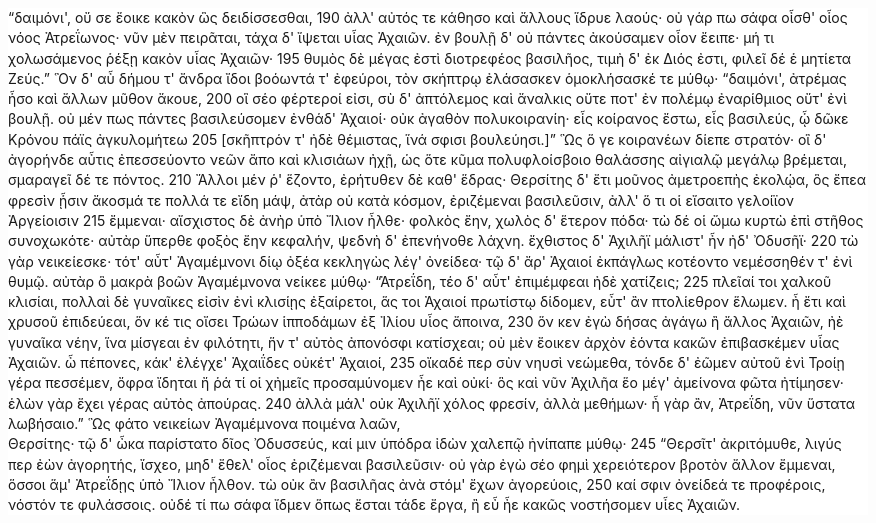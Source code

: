 “δαιμόνι', οὔ σε ἔοικε κακὸν ὣς δειδίσσεσθαι, 190
ἀλλ' αὐτός τε κάθησο καὶ ἄλλους ἵδρυε λαούς· 
οὐ γάρ πω σάφα οἶσθ' οἷος νόος Ἀτρεΐωνος· 
νῦν μὲν πειρᾶται, τάχα δ' ἴψεται υἷας Ἀχαιῶν. 
ἐν βουλῇ δ' οὐ πάντες ἀκούσαμεν οἷον ἔειπε· 
μή τι χολωσάμενος ῥέξῃ κακὸν υἷας Ἀχαιῶν· 195
θυμὸς δὲ μέγας ἐστὶ διοτρεφέος βασιλῆος, 
τιμὴ δ' ἐκ Διός ἐστι, φιλεῖ δέ ἑ μητίετα Ζεύς.”
Ὃν δ' αὖ δήμου τ' ἄνδρα ἴδοι βοόωντά τ' ἐφεύροι, 
τὸν σκήπτρῳ ἐλάσασκεν ὁμοκλήσασκέ τε μύθῳ· 
“δαιμόνι', ἀτρέμας ἧσο καὶ ἄλλων μῦθον ἄκουε, 200
οἳ σέο φέρτεροί εἰσι, σὺ δ' ἀπτόλεμος καὶ ἄναλκις 
οὔτε ποτ' ἐν πολέμῳ ἐναρίθμιος οὔτ' ἐνὶ βουλῇ. 
οὐ μέν πως πάντες βασιλεύσομεν ἐνθάδ' Ἀχαιοί· 
οὐκ ἀγαθὸν πολυκοιρανίη· εἷς κοίρανος ἔστω, 
εἷς βασιλεύς, ᾧ δῶκε Κρόνου πάϊς ἀγκυλομήτεω 205
[σκῆπτρόν τ' ἠδὲ θέμιστας, ἵνά σφισι βουλεύησι.]”
Ὣς ὅ γε κοιρανέων δίεπε στρατόν· οἳ δ' ἀγορήνδε
αὖτις ἐπεσσεύοντο νεῶν ἄπο καὶ κλισιάων 
ἠχῇ, ὡς ὅτε κῦμα πολυφλοίσβοιο θαλάσσης 
αἰγιαλῷ μεγάλῳ βρέμεται, σμαραγεῖ δέ τε πόντος. 210
Ἄλλοι μέν ῥ' ἕζοντο, ἐρήτυθεν δὲ καθ' ἕδρας· 
Θερσίτης δ' ἔτι μοῦνος ἀμετροεπὴς ἐκολῴα, 
ὃς ἔπεα φρεσὶν ᾗσιν ἄκοσμά τε πολλά τε εἴδη 
μάψ, ἀτὰρ οὐ κατὰ κόσμον, ἐριζέμεναι βασιλεῦσιν,
ἀλλ' ὅ τι οἱ εἴσαιτο γελοίϊον Ἀργείοισιν 215
ἔμμεναι· αἴσχιστος δὲ ἀνὴρ ὑπὸ Ἴλιον ἦλθε· 
φολκὸς ἔην, χωλὸς δ' ἕτερον πόδα· τὼ δέ οἱ ὤμω 
κυρτὼ ἐπὶ στῆθος συνοχωκότε· αὐτὰρ ὕπερθε 
φοξὸς ἔην κεφαλήν, ψεδνὴ δ' ἐπενήνοθε λάχνη. 
ἔχθιστος δ' Ἀχιλῆϊ μάλιστ' ἦν ἠδ' Ὀδυσῆϊ· 220
τὼ γὰρ νεικείεσκε· τότ' αὖτ' Ἀγαμέμνονι δίῳ 
ὀξέα κεκληγὼς λέγ' ὀνείδεα· τῷ δ' ἄρ' Ἀχαιοί
ἐκπάγλως κοτέοντο νεμέσσηθέν τ' ἐνὶ θυμῷ. 
αὐτὰρ ὃ μακρὰ βοῶν Ἀγαμέμνονα νείκεε μύθῳ· 
“Ἀτρεΐδη, τέο δ' αὖτ' ἐπιμέμφεαι ἠδὲ χατίζεις; 225
πλεῖαί τοι χαλκοῦ κλισίαι, πολλαὶ δὲ γυναῖκες 
εἰσὶν ἐνὶ κλισίῃς ἐξαίρετοι, ἅς τοι Ἀχαιοί 
πρωτίστῳ δίδομεν, εὖτ' ἂν πτολίεθρον ἕλωμεν. 
ἦ ἔτι καὶ χρυσοῦ ἐπιδεύεαι, ὅν κέ τις οἴσει 
Τρώων ἱπποδάμων ἐξ Ἰλίου υἷος ἄποινα, 230
ὅν κεν ἐγὼ δήσας ἀγάγω ἢ ἄλλος Ἀχαιῶν, 
ἠὲ γυναῖκα νέην, ἵνα μίσγεαι ἐν φιλότητι, 
ἥν τ' αὐτὸς ἀπονόσφι κατίσχεαι; οὐ μὲν ἔοικεν 
ἀρχὸν ἐόντα κακῶν ἐπιβασκέμεν υἷας Ἀχαιῶν. 
ὦ πέπονες, κάκ' ἐλέγχε' Ἀχαιΐδες οὐκέτ' Ἀχαιοί, 235
οἴκαδέ περ σὺν νηυσὶ νεώμεθα, τόνδε δ' ἐῶμεν 
αὐτοῦ ἐνὶ Τροίῃ γέρα πεσσέμεν, ὄφρα ἴδηται 
ἤ ῥά τί οἱ χἠμεῖς προσαμύνομεν ἦε καὶ οὐκί· 
ὃς καὶ νῦν Ἀχιλῆα ἕο μέγ' ἀμείνονα φῶτα 
ἠτίμησεν· ἑλὼν γὰρ ἔχει γέρας αὐτὸς ἀπούρας. 240
ἀλλὰ μάλ' οὐκ Ἀχιλῆϊ χόλος φρεσίν, ἀλλὰ μεθήμων·
ἦ γὰρ ἂν, Ἀτρεΐδη, νῦν ὕστατα λωβήσαιο.”
Ὣς φάτο νεικείων Ἀγαμέμνονα ποιμένα λαῶν,   
Θερσίτης· τῷ δ' ὦκα παρίστατο δῖος Ὀδυσσεύς, 
καί μιν ὑπόδρα ἰδὼν χαλεπῷ ἠνίπαπε μύθῳ· 245
“Θερσῖτ' ἀκριτόμυθε, λιγύς περ ἐὼν ἀγορητής, 
ἴσχεο, μηδ' ἔθελ' οἶος ἐριζέμεναι βασιλεῦσιν· 
οὐ γὰρ ἐγὼ σέο φημὶ χερειότερον βροτὸν ἄλλον 
ἔμμεναι, ὅσσοι ἅμ' Ἀτρεΐδῃς ὑπὸ Ἴλιον ἦλθον. 
τὼ οὐκ ἂν βασιλῆας ἀνὰ στόμ' ἔχων ἀγορεύοις, 250
καί σφιν ὀνείδεά τε προφέροις, νόστόν τε φυλάσσοις. 
οὐδέ τί πω σάφα ἴδμεν ὅπως ἔσται τάδε ἔργα, 
ἢ εὖ ἦε κακῶς νοστήσομεν υἷες Ἀχαιῶν. 